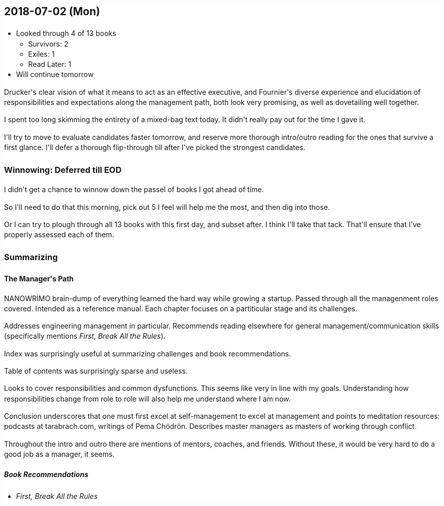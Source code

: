 ## 2018-07-02 (Mon)
- Looked through 4 of 13 books
    - Survivors: 2
    - Exiles: 1
    - Read Later: 1
- Will continue tomorrow

Drucker's clear vision of what it means to act as an effective executive, and Fournier's diverse experience and elucidation of responsibilities and expectations along the management path, both look very promising, as well as dovetailing well together.

I spent too long skimming the entirety of a mixed-bag text today. It didn't really pay out for the time I gave it.

I'll try to move to evaluate candidates faster tomorrow, and reserve more thorough intro/outro reading for the ones that survive a first glance. I'll defer a thorough flip-through till after I've picked the strongest candidates.


### Winnowing: Deferred till EOD
I didn't get a chance to winnow down the passel of books I got ahead of time.

So I'll need to do that this morning, pick out 5 I feel will help me the most, and then dig into those.

Or I can try to plough through all 13 books with this first day, and subset after. I think I'll take that tack. That'll ensure that I've properly assessed each of them.


### Summarizing
#### The Manager's Path
NANOWRIMO brain-dump of everything learned the hard way while growing a startup. Passed through all the managenment roles covered. Intended as a reference manual. Each chapter focuses on a partiticular stage and its challenges.

Addresses engineering management in particular. Recommends reading elsewhere for general management/communication skills (specifically mentions _First, Break All the Rules_).

Index was surprisingly useful at summarizing challenges and book recommendations.

Table of contents was surprisingly sparse and useless.

Looks to cover responsibilities and common dysfunctions. This seems like very in line with my goals. Understanding how responsibilities change from role to role will also help me understand where I am now.

Conclusion underscores that one must first excel at self-management to excel at management and points to meditation resources: podcasts at tarabrach.com, writings of Pema Chödrön. Describes master managers as masters of working through conflict.

Throughout the intro and outro there are mentions of mentors, coaches, and friends. Without these, it would be very hard to do a good job as a manager, it seems.

##### Book Recommendations

- _First, Break All the Rules_
